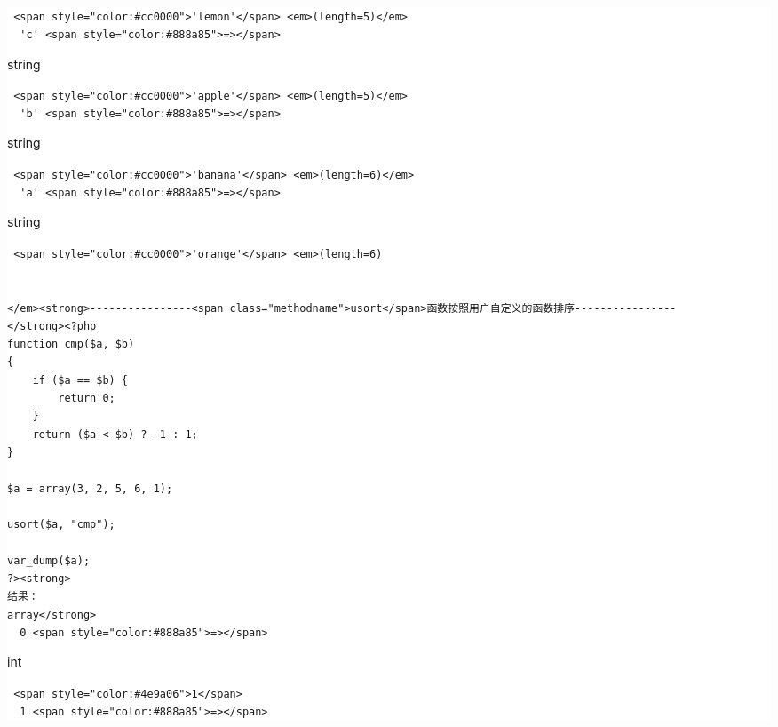     
     <span style="color:#cc0000">'lemon'</span> <em>(length=5)</em>
      'c' <span style="color:#888a85">=></span> 




string



    
     <span style="color:#cc0000">'apple'</span> <em>(length=5)</em>
      'b' <span style="color:#888a85">=></span> 




string



    
     <span style="color:#cc0000">'banana'</span> <em>(length=6)</em>
      'a' <span style="color:#888a85">=></span> 




string



    
     <span style="color:#cc0000">'orange'</span> <em>(length=6)
    
    
    </em><strong>----------------<span class="methodname">usort</span>函数按照用户自定义的函数排序----------------
    </strong><?php
    function cmp($a, $b)
    {
        if ($a == $b) {
            return 0;
        }
        return ($a < $b) ? -1 : 1;
    }
    
    $a = array(3, 2, 5, 6, 1);
    
    usort($a, "cmp");
    
    var_dump($a);
    ?><strong>
    结果：
    array</strong>
      0 <span style="color:#888a85">=></span> 




int



    
     <span style="color:#4e9a06">1</span>
      1 <span style="color:#888a85">=></span> 

